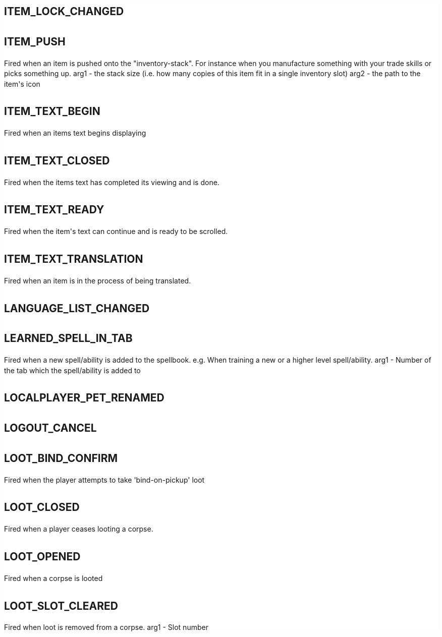## ITEM_LOCK_CHANGED

## ITEM_PUSH
Fired when an item is pushed onto the "inventory-stack". For instance when you manufacture something with your trade skills or picks something up.
arg1 - the stack size (i.e. how many copies of this item fit in a single inventory slot)
arg2 - the path to the item's icon

## ITEM_TEXT_BEGIN
Fired when an items text begins displaying

## ITEM_TEXT_CLOSED
Fired when the items text has completed its viewing and is done.

## ITEM_TEXT_READY
Fired when the item's text can continue and is ready to be scrolled.

## ITEM_TEXT_TRANSLATION
Fired when an item is in the process of being translated.

## LANGUAGE_LIST_CHANGED

## LEARNED_SPELL_IN_TAB
Fired when a new spell/ability is added to the spellbook. e.g. When training a new or a higher level spell/ability.
arg1 - Number of the tab which the spell/ability is added to

## LOCALPLAYER_PET_RENAMED

## LOGOUT_CANCEL

## LOOT_BIND_CONFIRM
Fired when the player attempts to take 'bind-on-pickup' loot

## LOOT_CLOSED
Fired when a player ceases looting a corpse.

## LOOT_OPENED
Fired when a corpse is looted

## LOOT_SLOT_CLEARED
Fired when loot is removed from a corpse.
arg1 - Slot number
